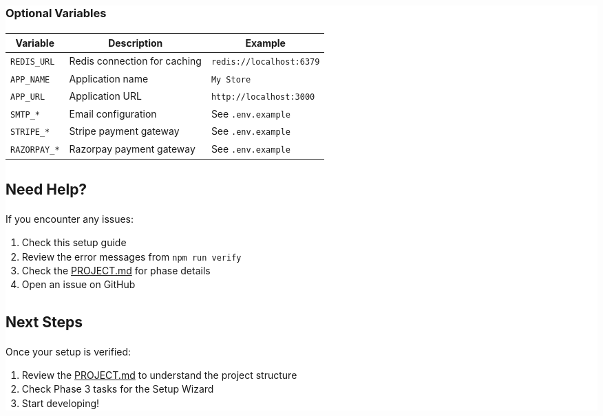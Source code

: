 ### Optional Variables

| Variable | Description | Example |
|----------|-------------|---------|
| `REDIS_URL` | Redis connection for caching | `redis://localhost:6379` |
| `APP_NAME` | Application name | `My Store` |
| `APP_URL` | Application URL | `http://localhost:3000` |
| `SMTP_*` | Email configuration | See `.env.example` |
| `STRIPE_*` | Stripe payment gateway | See `.env.example` |
| `RAZORPAY_*` | Razorpay payment gateway | See `.env.example` |

## Need Help?

If you encounter any issues:

1. Check this setup guide
2. Review the error messages from `npm run verify`
3. Check the [PROJECT.md](PROJECT.md) for phase details
4. Open an issue on GitHub

## Next Steps

Once your setup is verified:
1. Review the [PROJECT.md](PROJECT.md) to understand the project structure
2. Check Phase 3 tasks for the Setup Wizard
3. Start developing!